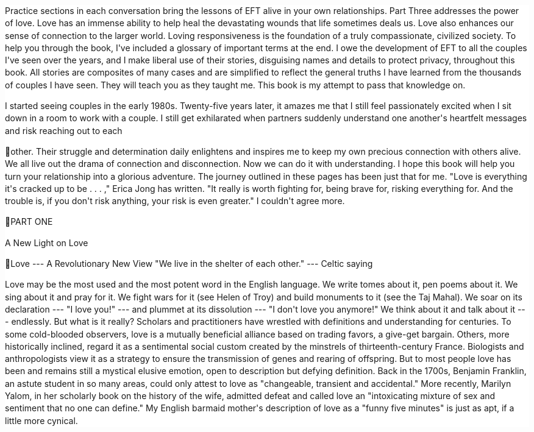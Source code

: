 Practice sections in each conversation bring the lessons of EFT alive in
your own relationships. Part Three addresses the power of love. Love has
an immense ability to help heal the devastating wounds that life
sometimes deals us. Love also enhances our sense of connection to the
larger world. Loving responsiveness is the foundation of a truly
compassionate, civilized society. To help you through the book, I've
included a glossary of important terms at the end. I owe the development
of EFT to all the couples I've seen over the years, and I make liberal
use of their stories, disguising names and details to protect privacy,
throughout this book. All stories are composites of many cases and are
simplified to reflect the general truths I have learned from the
thousands of couples I have seen. They will teach you as they taught me.
This book is my attempt to pass that knowledge on.

I started seeing couples in the early 1980s. Twenty-five years later, it
amazes me that I still feel passionately excited when I sit down in a
room to work with a couple. I still get exhilarated when partners
suddenly understand one another's heartfelt messages and risk reaching
out to each

other. Their struggle and determination daily enlightens and inspires me
to keep my own precious connection with others alive. We all live out
the drama of connection and disconnection. Now we can do it with
understanding. I hope this book will help you turn your relationship
into a glorious adventure. The journey outlined in these pages has been
just that for me. "Love is everything it's cracked up to be . . . ,"
Erica Jong has written. "It really is worth fighting for, being brave
for, risking everything for. And the trouble is, if you don't risk
anything, your risk is even greater." I couldn't agree more.

PART ONE

A New Light on Love

Love --- A Revolutionary New View "We live in the shelter of each
other." --- Celtic saying

Love may be the most used and the most potent word in the English
language. We write tomes about it, pen poems about it. We sing about it
and pray for it. We fight wars for it (see Helen of Troy) and build
monuments to it (see the Taj Mahal). We soar on its declaration --- "I
love you!" --- and plummet at its dissolution --- "I don't love you
anymore!" We think about it and talk about it --- endlessly. But what is
it really? Scholars and practitioners have wrestled with definitions and
understanding for centuries. To some cold-blooded observers, love is a
mutually beneficial alliance based on trading favors, a give-get
bargain. Others, more historically inclined, regard it as a sentimental
social custom created by the minstrels of thirteenth-century France.
Biologists and anthropologists view it as a strategy to ensure the
transmission of genes and rearing of offspring. But to most people love
has been and remains still a mystical elusive emotion, open to
description but defying definition. Back in the 1700s, Benjamin
Franklin, an astute student in so many areas, could only attest to love
as "changeable, transient and accidental." More recently, Marilyn Yalom,
in her scholarly book on the history of the wife, admitted defeat and
called love an "intoxicating mixture of sex and sentiment that no one
can define." My English barmaid mother's description of love as a "funny
five minutes" is just as apt, if a little more cynical.
